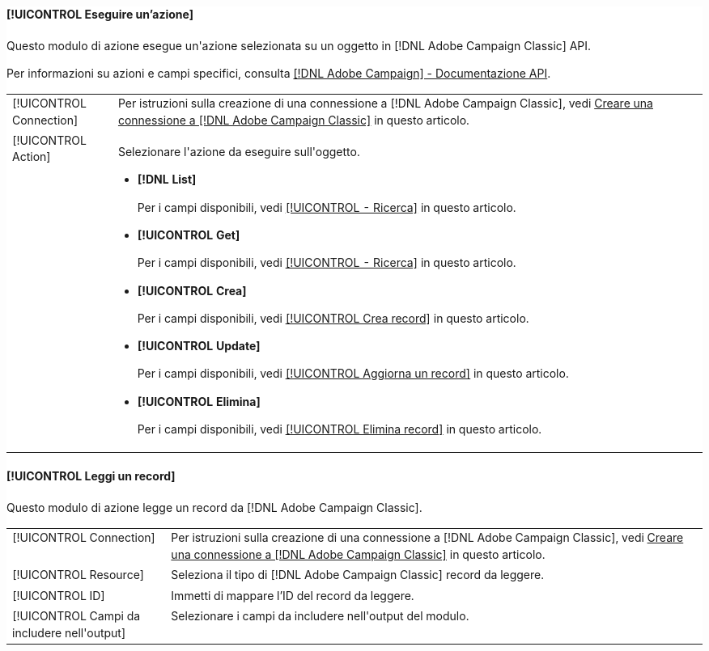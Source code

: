 

#### [!UICONTROL Eseguire un’azione]

Questo modulo di azione esegue un&#39;azione selezionata su un oggetto in [!DNL Adobe Campaign Classic] API.

Per informazioni su azioni e campi specifici, consulta [[!DNL Adobe Campaign] - Documentazione API](https://experienceleague.adobe.com/developer/campaign-api/api/p-14.html).

<table style="table-layout:auto"> 
 <col> 
 <col> 
 <tbody> 
  <tr> 
   <td role="rowheader">[!UICONTROL Connection]</td>
   <td>Per istruzioni sulla creazione di una connessione a [!DNL Adobe Campaign Classic], vedi <a href="#connect-adobe-campaign-classic-to-adobe-workfront-fusion" class="MCXref xref" >Creare una connessione a [!DNL Adobe Campaign Classic]</a> in questo articolo.</td> 
  </tr> 
  <tr> 
   <td role="rowheader">[!UICONTROL Action]</td> 
   <td><p>Selezionare l'azione da eseguire sull'oggetto.</p>
   <ul>
   <li><p><b>[!DNL List]</b></p><p> Per i campi disponibili, vedi <a href="#search" class="MCXref xref" >[!UICONTROL - Ricerca]</a> in questo articolo. </p></li>
     <li><p><b>[!UICONTROL Get]</b></p><p> Per i campi disponibili, vedi <a href="#search" class="MCXref xref" >[!UICONTROL - Ricerca]</a> in questo articolo. </p></li> 
   <li><p><b>[!UICONTROL Crea]</b></p><p> Per i campi disponibili, vedi <a href="#create-a-record" class="MCXref xref" >[!UICONTROL Crea record]</a> in questo articolo. </p></li>
   <li><p><b>[!UICONTROL Update]</b></p><p> Per i campi disponibili, vedi <a href="#update-record" class="MCXref xref" >[!UICONTROL Aggiorna un record]</a> in questo articolo. </p></li>
   <li><p><b>[!UICONTROL Elimina]</b></p><p> Per i campi disponibili, vedi <a href="#delete-record" class="MCXref xref" >[!UICONTROL Elimina record]</a> in questo articolo. </p></li>
   </ul>
   </td>
</tr> 
 </tbody> 
</table>

#### [!UICONTROL Leggi un record]

Questo modulo di azione legge un record da [!DNL Adobe Campaign Classic].

<table style="table-layout:auto"> 
 <col> 
 <col> 
 <tbody> 
  <tr> 
   <td role="rowheader">[!UICONTROL Connection]</td>
   <td>Per istruzioni sulla creazione di una connessione a [!DNL Adobe Campaign Classic], vedi <a href="#connect-adobe-campaign-classic-to-adobe-workfront-fusion" class="MCXref xref" >Creare una connessione a [!DNL Adobe Campaign Classic]</a> in questo articolo.</td> 
  </tr> 
  <tr> 
   <td role="rowheader">[!UICONTROL Resource]</td> 
   <td>Seleziona il tipo di [!DNL Adobe Campaign Classic] record da leggere.</td> 
  </tr> 
    <tr> 
   <td role="rowheader">[!UICONTROL ID] </td> 
   <td>Immetti di mappare l’ID del record da leggere.</td> 
  </tr> 
 <tr> 
   <td role="rowheader">[!UICONTROL Campi da includere nell'output] </td> 
   <td>Selezionare i campi da includere nell'output del modulo.</td> 
  </tr> 